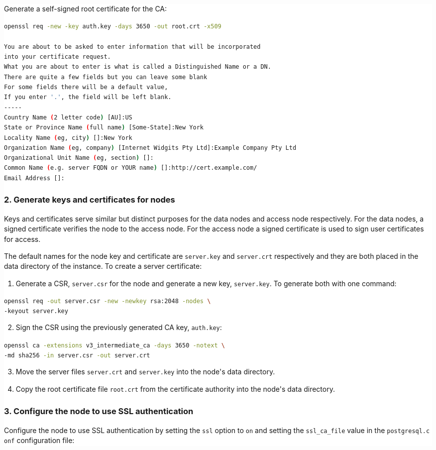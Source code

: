 Generate a self-signed root certificate for the CA:

```bash
openssl req -new -key auth.key -days 3650 -out root.crt -x509

You are about to be asked to enter information that will be incorporated
into your certificate request.
What you are about to enter is what is called a Distinguished Name or a DN.
There are quite a few fields but you can leave some blank
For some fields there will be a default value,
If you enter '.', the field will be left blank.
-----
Country Name (2 letter code) [AU]:US
State or Province Name (full name) [Some-State]:New York
Locality Name (eg, city) []:New York
Organization Name (eg, company) [Internet Widgits Pty Ltd]:Example Company Pty Ltd
Organizational Unit Name (eg, section) []:
Common Name (e.g. server FQDN or YOUR name) []:http://cert.example.com/
Email Address []:
```

### 2. Generate keys and certificates for nodes
Keys and certificates serve similar but distinct purposes for the data nodes and
access node respectively.  For the data nodes, a signed certificate verifies the
node to the access node.  For the access node a signed certificate is used to
sign user certificates for access.

The default names for the node key and certificate are `server.key`
and `server.crt` respectively and they are both placed in the data
directory of the instance. To create a server certificate:

1. Generate a CSR, `server.csr` for the node and generate a new key,
`server.key`. To generate both with one command:

  ```bash
  openssl req -out server.csr -new -newkey rsa:2048 -nodes \
  -keyout server.key
  ```

2. Sign the CSR using the previously generated CA key, `auth.key`:

  ```bash
  openssl ca -extensions v3_intermediate_ca -days 3650 -notext \
  -md sha256 -in server.csr -out server.crt
  ```

3. Move the server files `server.crt` and `server.key` into the node's data
  directory.

4. Copy the root certificate file `root.crt` from the certificate
  authority into the node's data directory.

### 3. Configure the node to use SSL authentication

Configure the node to use SSL authentication by setting the `ssl` option to `on` and setting
the `ssl_ca_file` value in the `postgresql.conf` configuration file:


[init_data_nodes]: /how-to-guides/distributed-hypertables/
[auth-password]: https://www.postgresql.org/docs/current/auth-password.html
[passfile]: https://www.postgresql.org/docs/current/libpq-pgpass.html
[md5sum]: https://www.tutorialspoint.com/unix_commands/md5sum.htm
[distributed hypertables]: /how-to-guides/distributed-hypertables/
[add_data_node]: /api/:currentVersion:/distributed-hypertables/add_data_node
[attach_data_node]: /api/:currentVersion:/distributed-hypertables/attach_data_node
[delete_data_node]: /api/:currentVersion:/distributed-hypertables/delete_data_node
[detach_data_node]: /api/:currentVersion:/distributed-hypertables/detach_data_node
[distributed_exec]: /api/:currentVersion:/distributed-hypertables/distributed_exec
[postgresql-hba]: https://www.postgresql.org/docs/12/auth-pg-hba-conf.html
[user-mapping]: https://www.postgresql.org/docs/current/sql-createusermapping.html
[multi-node-setup]: /how-to-guides/multinode-timescaledb/multinode-setup/